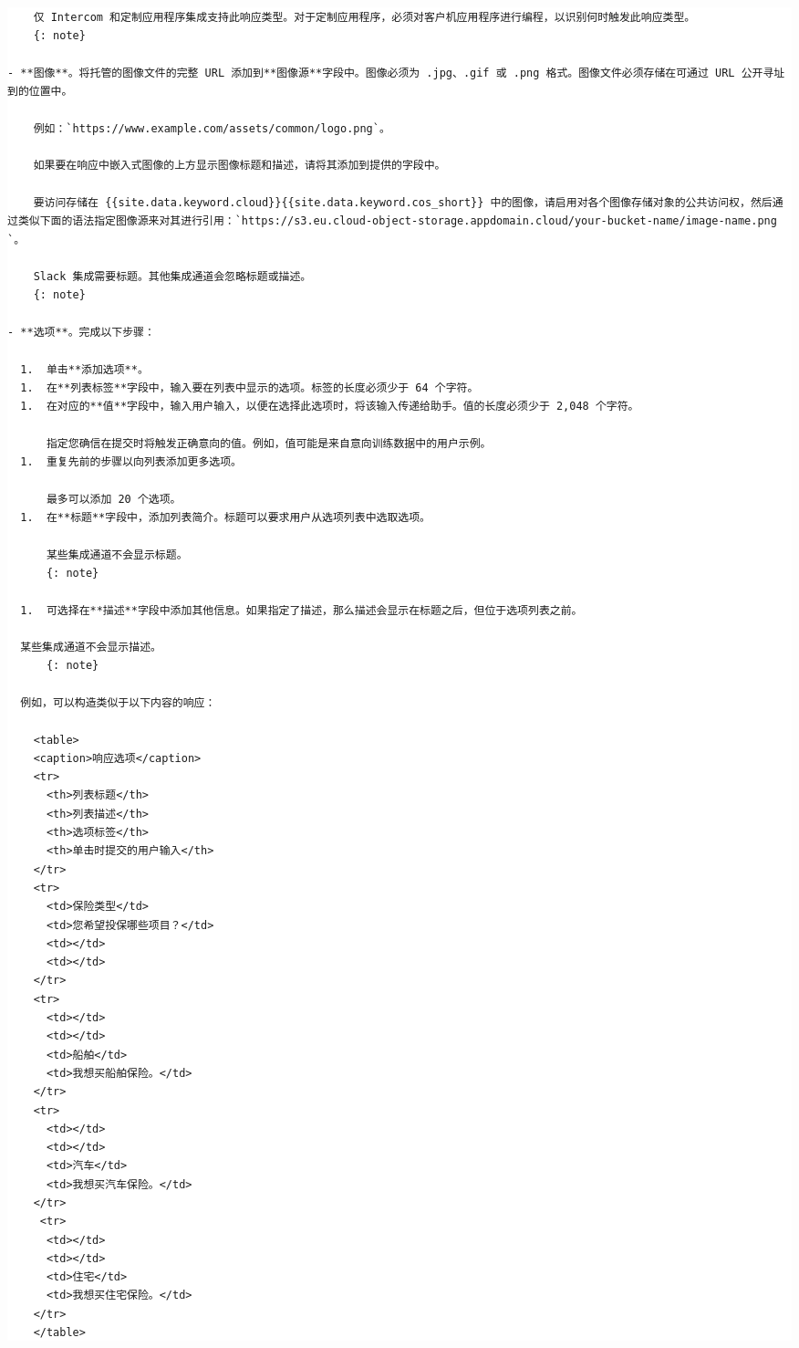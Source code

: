         仅 Intercom 和定制应用程序集成支持此响应类型。对于定制应用程序，必须对客户机应用程序进行编程，以识别何时触发此响应类型。
        {: note}

    - **图像**。将托管的图像文件的完整 URL 添加到**图像源**字段中。图像必须为 .jpg、.gif 或 .png 格式。图像文件必须存储在可通过 URL 公开寻址到的位置中。

        例如：`https://www.example.com/assets/common/logo.png`。

        如果要在响应中嵌入式图像的上方显示图像标题和描述，请将其添加到提供的字段中。

        要访问存储在 {{site.data.keyword.cloud}}{{site.data.keyword.cos_short}} 中的图像，请启用对各个图像存储对象的公共访问权，然后通过类似下面的语法指定图像源来对其进行引用：`https://s3.eu.cloud-object-storage.appdomain.cloud/your-bucket-name/image-name.png`。

        Slack 集成需要标题。其他集成通道会忽略标题或描述。
        {: note}

    - **选项**。完成以下步骤：

      1.  单击**添加选项**。
      1.  在**列表标签**字段中，输入要在列表中显示的选项。标签的长度必须少于 64 个字符。
      1.  在对应的**值**字段中，输入用户输入，以便在选择此选项时，将该输入传递给助手。值的长度必须少于 2,048 个字符。

          指定您确信在提交时将触发正确意向的值。例如，值可能是来自意向训练数据中的用户示例。
      1.  重复先前的步骤以向列表添加更多选项。

          最多可以添加 20 个选项。
      1.  在**标题**字段中，添加列表简介。标题可以要求用户从选项列表中选取选项。

          某些集成通道不会显示标题。
          {: note}

      1.  可选择在**描述**字段中添加其他信息。如果指定了描述，那么描述会显示在标题之后，但位于选项列表之前。

      某些集成通道不会显示描述。
          {: note}

      例如，可以构造类似于以下内容的响应：

        <table>
        <caption>响应选项</caption>
        <tr>
          <th>列表标题</th>
          <th>列表描述</th>
          <th>选项标签</th>
          <th>单击时提交的用户输入</th>
        </tr>
        <tr>
          <td>保险类型</td>
          <td>您希望投保哪些项目？</td>
          <td></td>
          <td></td>
        </tr>
        <tr>
          <td></td>
          <td></td>
          <td>船舶</td>
          <td>我想买船舶保险。</td>
        </tr>
        <tr>
          <td></td>
          <td></td>
          <td>汽车</td>
          <td>我想买汽车保险。</td>
        </tr>
         <tr>
          <td></td>
          <td></td>
          <td>住宅</td>
          <td>我想买住宅保险。</td>
        </tr>
        </table>